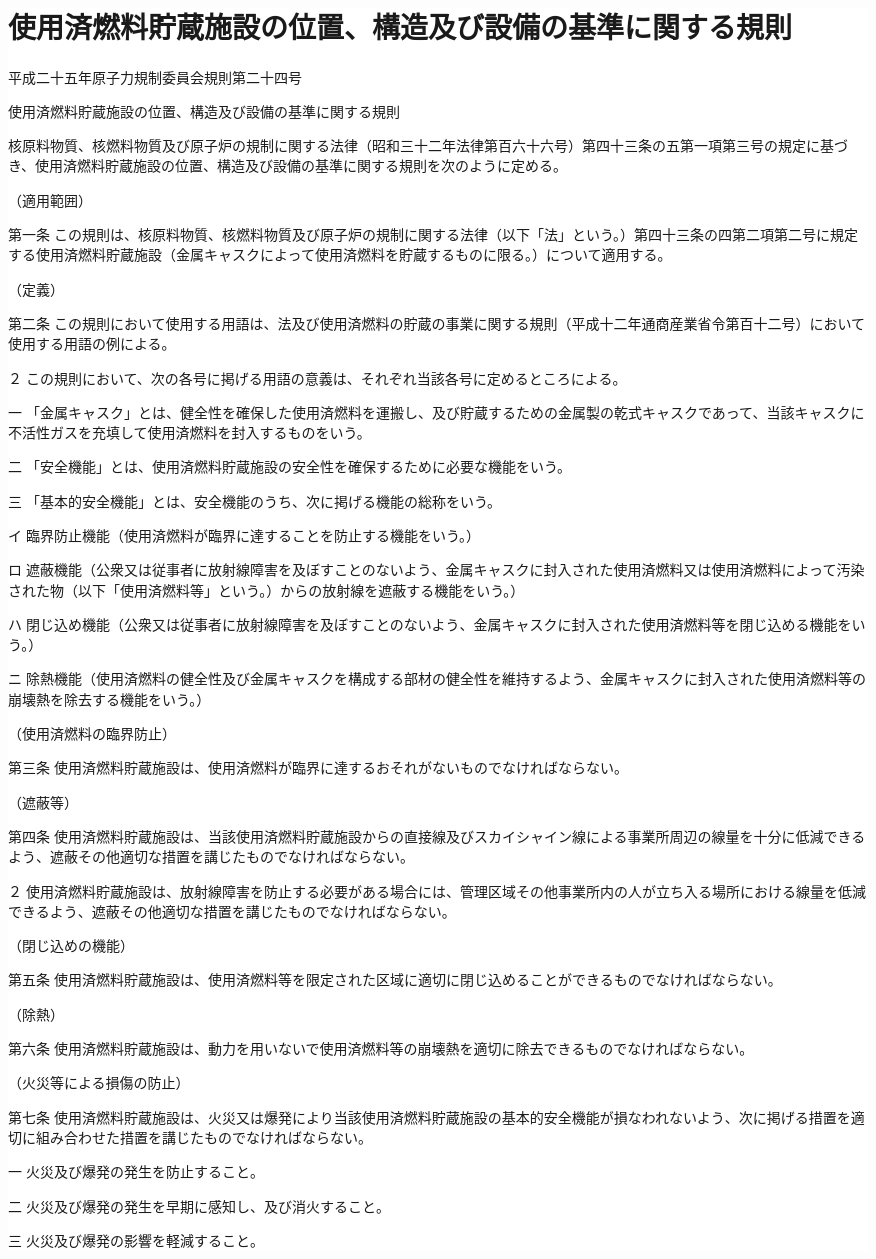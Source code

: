 # 使用済燃料貯蔵施設の位置、構造及び設備の基準に関する規則

平成二十五年原子力規制委員会規則第二十四号

使用済燃料貯蔵施設の位置、構造及び設備の基準に関する規則

核原料物質、核燃料物質及び原子炉の規制に関する法律（昭和三十二年法律第百六十六号）第四十三条の五第一項第三号の規定に基づき、使用済燃料貯蔵施設の位置、構造及び設備の基準に関する規則を次のように定める。

（適用範囲）

第一条 この規則は、核原料物質、核燃料物質及び原子炉の規制に関する法律（以下「法」という。）第四十三条の四第二項第二号に規定する使用済燃料貯蔵施設（金属キャスクによって使用済燃料を貯蔵するものに限る。）について適用する。

（定義）

第二条 この規則において使用する用語は、法及び使用済燃料の貯蔵の事業に関する規則（平成十二年通商産業省令第百十二号）において使用する用語の例による。

２ この規則において、次の各号に掲げる用語の意義は、それぞれ当該各号に定めるところによる。

一 「金属キャスク」とは、健全性を確保した使用済燃料を運搬し、及び貯蔵するための金属製の乾式キャスクであって、当該キャスクに不活性ガスを充填して使用済燃料を封入するものをいう。

二 「安全機能」とは、使用済燃料貯蔵施設の安全性を確保するために必要な機能をいう。

三 「基本的安全機能」とは、安全機能のうち、次に掲げる機能の総称をいう。

イ 臨界防止機能（使用済燃料が臨界に達することを防止する機能をいう。）

ロ 遮蔽機能（公衆又は従事者に放射線障害を及ぼすことのないよう、金属キャスクに封入された使用済燃料又は使用済燃料によって汚染された物（以下「使用済燃料等」という。）からの放射線を遮蔽する機能をいう。）

ハ 閉じ込め機能（公衆又は従事者に放射線障害を及ぼすことのないよう、金属キャスクに封入された使用済燃料等を閉じ込める機能をいう。）

ニ 除熱機能（使用済燃料の健全性及び金属キャスクを構成する部材の健全性を維持するよう、金属キャスクに封入された使用済燃料等の崩壊熱を除去する機能をいう。）

（使用済燃料の臨界防止）

第三条 使用済燃料貯蔵施設は、使用済燃料が臨界に達するおそれがないものでなければならない。

（遮蔽等）

第四条 使用済燃料貯蔵施設は、当該使用済燃料貯蔵施設からの直接線及びスカイシャイン線による事業所周辺の線量を十分に低減できるよう、遮蔽その他適切な措置を講じたものでなければならない。

２ 使用済燃料貯蔵施設は、放射線障害を防止する必要がある場合には、管理区域その他事業所内の人が立ち入る場所における線量を低減できるよう、遮蔽その他適切な措置を講じたものでなければならない。

（閉じ込めの機能）

第五条 使用済燃料貯蔵施設は、使用済燃料等を限定された区域に適切に閉じ込めることができるものでなければならない。

（除熱）

第六条 使用済燃料貯蔵施設は、動力を用いないで使用済燃料等の崩壊熱を適切に除去できるものでなければならない。

（火災等による損傷の防止）

第七条 使用済燃料貯蔵施設は、火災又は爆発により当該使用済燃料貯蔵施設の基本的安全機能が損なわれないよう、次に掲げる措置を適切に組み合わせた措置を講じたものでなければならない。

一 火災及び爆発の発生を防止すること。

二 火災及び爆発の発生を早期に感知し、及び消火すること。

三 火災及び爆発の影響を軽減すること。
